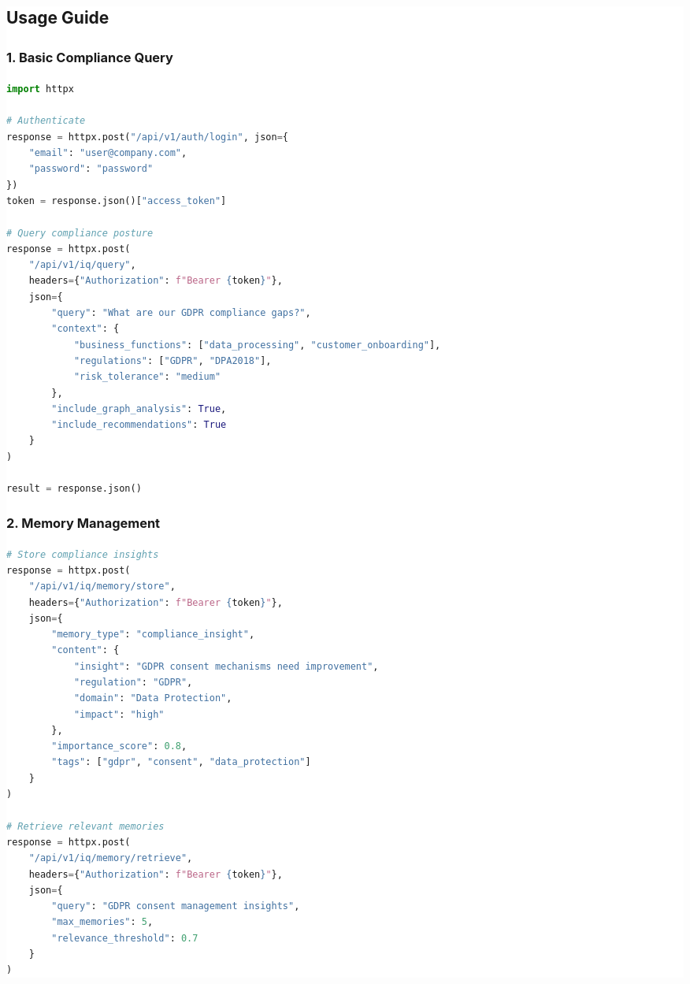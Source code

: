 ## Usage Guide

### 1. Basic Compliance Query

```python
import httpx

# Authenticate
response = httpx.post("/api/v1/auth/login", json={
    "email": "user@company.com",
    "password": "password"
})
token = response.json()["access_token"]

# Query compliance posture
response = httpx.post(
    "/api/v1/iq/query",
    headers={"Authorization": f"Bearer {token}"},
    json={
        "query": "What are our GDPR compliance gaps?",
        "context": {
            "business_functions": ["data_processing", "customer_onboarding"],
            "regulations": ["GDPR", "DPA2018"],
            "risk_tolerance": "medium"
        },
        "include_graph_analysis": True,
        "include_recommendations": True
    }
)

result = response.json()
```

### 2. Memory Management

```python
# Store compliance insights
response = httpx.post(
    "/api/v1/iq/memory/store",
    headers={"Authorization": f"Bearer {token}"},
    json={
        "memory_type": "compliance_insight",
        "content": {
            "insight": "GDPR consent mechanisms need improvement",
            "regulation": "GDPR",
            "domain": "Data Protection",
            "impact": "high"
        },
        "importance_score": 0.8,
        "tags": ["gdpr", "consent", "data_protection"]
    }
)

# Retrieve relevant memories
response = httpx.post(
    "/api/v1/iq/memory/retrieve",
    headers={"Authorization": f"Bearer {token}"},
    json={
        "query": "GDPR consent management insights",
        "max_memories": 5,
        "relevance_threshold": 0.7
    }
)
```